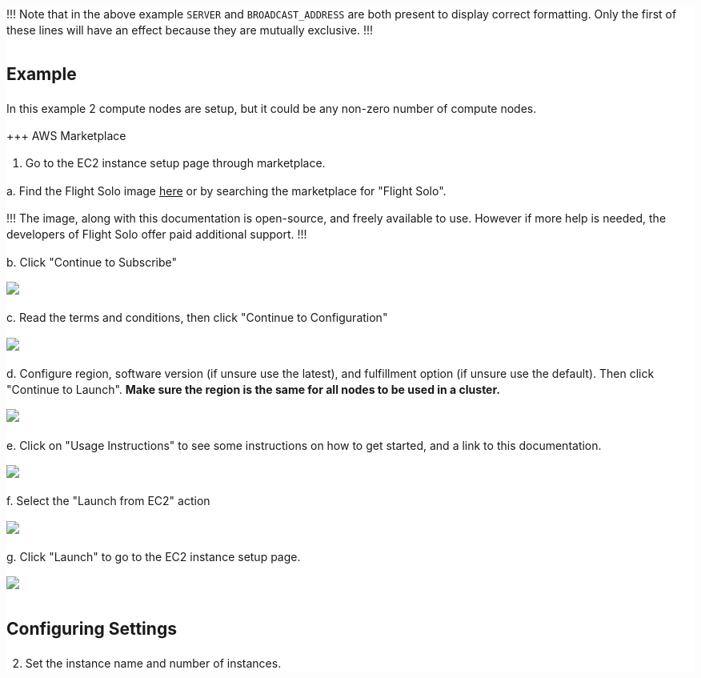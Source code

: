 !!!
Note that in the above example `SERVER` and `BROADCAST_ADDRESS` are both present to display correct formatting. Only the first of these lines will have an effect because they are mutually exclusive. 
!!!


## Example
In this example 2 compute nodes are setup, but it could be any non-zero number of compute nodes.

+++ AWS Marketplace



1. Go to the EC2 instance setup page through marketplace.

a. Find the Flight Solo image [here](https://alces-flight.com/solo/aws) or by searching the marketplace for "Flight Solo".

!!!
The image, along with this documentation is open-source, and freely available to use. However if more help is needed, the developers of Flight Solo offer paid additional support.
!!!

b. Click "Continue to Subscribe"

![](/images/aws_continue_subscribe.png)


c. Read the terms and conditions, then click "Continue to Configuration"

![](/images/aws_continue_configure.png)

d. Configure region, software version (if unsure use the latest), and fulfillment option (if unsure use the default). Then click "Continue to Launch". **Make sure the region is the same for all nodes to be used in a cluster.**

![](/images/aws_continue_launch.png)

e. Click on "Usage Instructions" to see some instructions on how to get started, and a link to this documentation.

![](/images/aws_launch_usage.png)


f. Select the "Launch from EC2" action

![](/images/aws_launch_action_ec2.png)

g. Click "Launch" to go to the EC2 instance setup page.


![](/images/aws_ec2.png)

## Configuring Settings

2. Set the instance name and number of instances.
